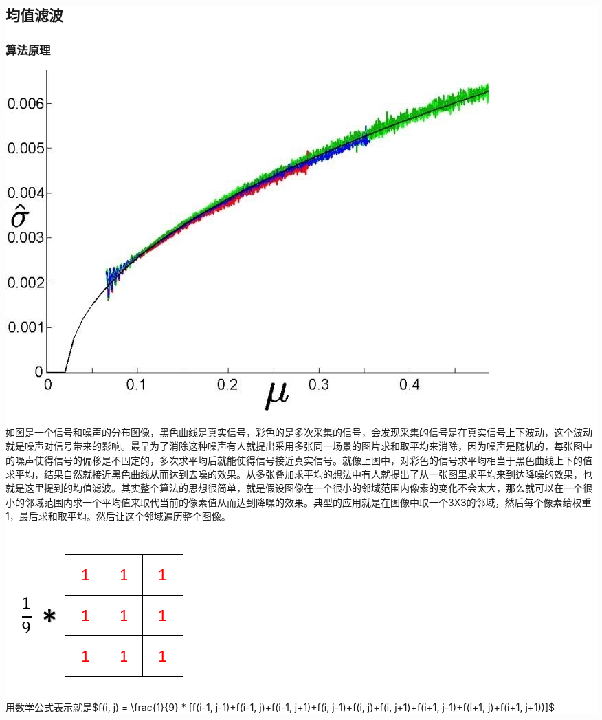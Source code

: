 ## 均值滤波

### 算法原理

![](images\noise.jpg)

如图是一个信号和噪声的分布图像，黑色曲线是真实信号，彩色的是多次采集的信号，会发现采集的信号是在真实信号上下波动，这个波动就是噪声对信号带来的影响。最早为了消除这种噪声有人就提出采用多张同一场景的图片求和取平均来消除，因为噪声是随机的，每张图中的噪声使得信号的偏移是不固定的，多次求平均后就能使得信号接近真实信号。就像上图中，对彩色的信号求平均相当于黑色曲线上下的值求平均，结果自然就接近黑色曲线从而达到去噪的效果。从多张叠加求平均的想法中有人就提出了从一张图里求平均来到达降噪的效果，也就是这里提到的均值滤波。其实整个算法的思想很简单，就是假设图像在一个很小的邻域范围内像素的变化不会太大，那么就可以在一个很小的邻域范围内求一个平均值来取代当前的像素值从而达到降噪的效果。典型的应用就是在图像中取一个3X3的邻域，然后每个像素给权重1，最后求和取平均。然后让这个邻域遍历整个图像。

![](images\2.png)

用数学公式表示就是$f(i, j) = \frac{1}{9} * [f(i-1, j-1)+f(i-1, j)+f(i-1, j+1)+f(i, j-1)+f(i, j)+f(i, j+1)+f(i+1, j-1)+f(i+1, j)+f(i+1, j+1))]$
